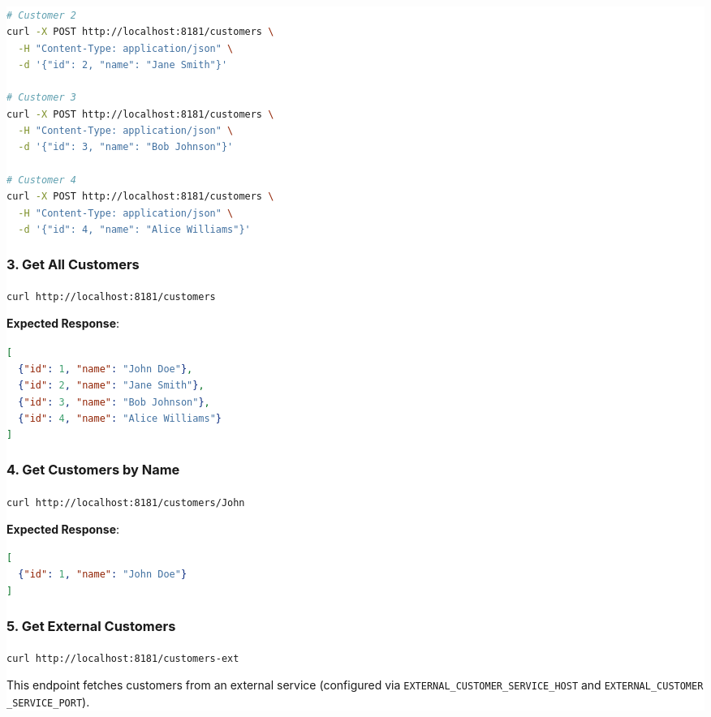 ```bash
# Customer 2
curl -X POST http://localhost:8181/customers \
  -H "Content-Type: application/json" \
  -d '{"id": 2, "name": "Jane Smith"}'

# Customer 3
curl -X POST http://localhost:8181/customers \
  -H "Content-Type: application/json" \
  -d '{"id": 3, "name": "Bob Johnson"}'

# Customer 4
curl -X POST http://localhost:8181/customers \
  -H "Content-Type: application/json" \
  -d '{"id": 4, "name": "Alice Williams"}'
```

### 3. Get All Customers

```bash
curl http://localhost:8181/customers
```

**Expected Response**:

```json
[
  {"id": 1, "name": "John Doe"},
  {"id": 2, "name": "Jane Smith"},
  {"id": 3, "name": "Bob Johnson"},
  {"id": 4, "name": "Alice Williams"}
]
```

### 4. Get Customers by Name

```bash
curl http://localhost:8181/customers/John
```

**Expected Response**:

```json
[
  {"id": 1, "name": "John Doe"}
]
```

### 5. Get External Customers

```bash
curl http://localhost:8181/customers-ext
```

This endpoint fetches customers from an external service (configured via `EXTERNAL_CUSTOMER_SERVICE_HOST` and
`EXTERNAL_CUSTOMER_SERVICE_PORT`).
